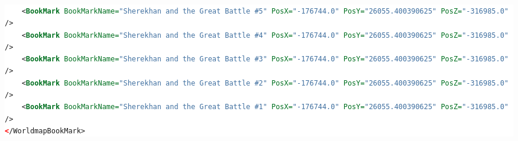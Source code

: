```xml
    <BookMark BookMarkName="Sherekhan and the Great Battle #5" PosX="-176744.0" PosY="26055.400390625" PosZ="-316985.0" />
    <BookMark BookMarkName="Sherekhan and the Great Battle #4" PosX="-176744.0" PosY="26055.400390625" PosZ="-316985.0" />
    <BookMark BookMarkName="Sherekhan and the Great Battle #3" PosX="-176744.0" PosY="26055.400390625" PosZ="-316985.0" />
    <BookMark BookMarkName="Sherekhan and the Great Battle #2" PosX="-176744.0" PosY="26055.400390625" PosZ="-316985.0" />
    <BookMark BookMarkName="Sherekhan and the Great Battle #1" PosX="-176744.0" PosY="26055.400390625" PosZ="-316985.0" />
</WorldmapBookMark>
```
